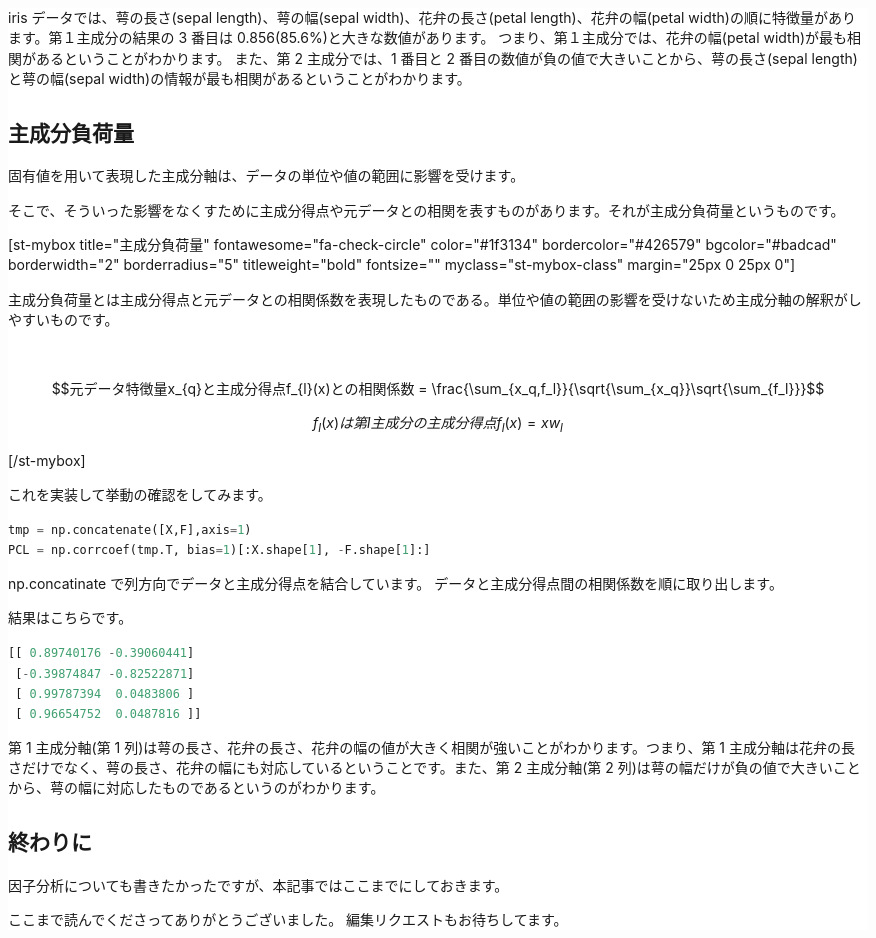 iris データでは、萼の長さ(sepal length)、萼の幅(sepal width)、花弁の長さ(petal length)、花弁の幅(petal width)の順に特徴量があります。第１主成分の結果の 3 番目は 0.856(85.6%)と大きな数値があります。
つまり、第１主成分では、花弁の幅(petal width)が最も相関があるということがわかります。
また、第 2 主成分では、1 番目と 2 番目の数値が負の値で大きいことから、萼の長さ(sepal length)と萼の幅(sepal width)の情報が最も相関があるということがわかります。

<h2>主成分負荷量</h2>
固有値を用いて表現した主成分軸は、データの単位や値の範囲に影響を受けます。

そこで、そういった影響をなくすために主成分得点や元データとの相関を表すものがあります。それが主成分負荷量というものです。

[st-mybox title="主成分負荷量" fontawesome="fa-check-circle" color="#1f3134" bordercolor="#426579" bgcolor="#badcad" borderwidth="2" borderradius="5" titleweight="bold" fontsize="" myclass="st-mybox-class" margin="25px 0 25px 0"]

主成分負荷量とは主成分得点と元データとの相関係数を表現したものである。単位や値の範囲の影響を受けないため主成分軸の解釈がしやすいものです。

&nbsp;

$$元データ特徴量x_{q}と主成分得点f_{l}(x)との相関係数 = \frac{\sum_{x_q,f_l}}{\sqrt{\sum_{x_q}}\sqrt{\sum_{f_l}}}$$

$$f_l(x)は第l主成分の主成分得点f_l(x)=xw_l$$

[/st-mybox]

これを実装して挙動の確認をしてみます。

```py
tmp = np.concatenate([X,F],axis=1)
PCL = np.corrcoef(tmp.T, bias=1)[:X.shape[1], -F.shape[1]:]
```

np.concatinate で列方向でデータと主成分得点を結合しています。
データと主成分得点間の相関係数を順に取り出します。

結果はこちらです。

```py
[[ 0.89740176 -0.39060441]
 [-0.39874847 -0.82522871]
 [ 0.99787394  0.0483806 ]
 [ 0.96654752  0.0487816 ]]
```

第 1 主成分軸(第 1 列)は萼の長さ、花弁の長さ、花弁の幅の値が大きく相関が強いことがわかります。つまり、第 1 主成分軸は花弁の長さだけでなく、萼の長さ、花弁の幅にも対応しているということです。また、第 2 主成分軸(第 2 列)は萼の幅だけが負の値で大きいことから、萼の幅に対応したものであるというのがわかります。

<h2>終わりに</h2>
因子分析についても書きたかったですが、本記事ではここまでにしておきます。

ここまで読んでくださってありがとうございました。
編集リクエストもお待ちしてます。
